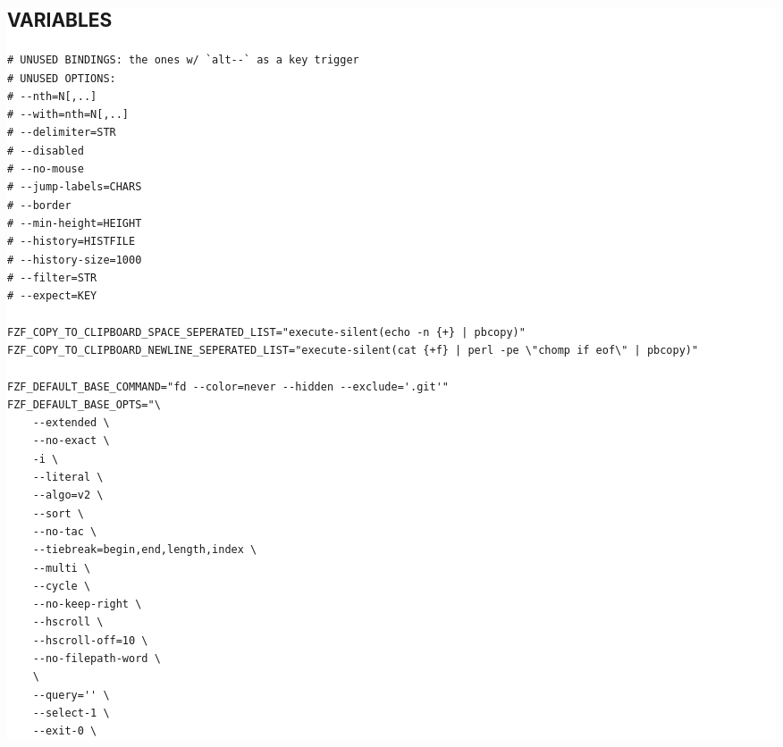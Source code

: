 ## VARIABLES

    # UNUSED BINDINGS: the ones w/ `alt--` as a key trigger
    # UNUSED OPTIONS:
    # --nth=N[,..]
    # --with=nth=N[,..]
    # --delimiter=STR
    # --disabled
    # --no-mouse
    # --jump-labels=CHARS
    # --border
    # --min-height=HEIGHT
    # --history=HISTFILE
    # --history-size=1000
    # --filter=STR
    # --expect=KEY

    FZF_COPY_TO_CLIPBOARD_SPACE_SEPERATED_LIST="execute-silent(echo -n {+} | pbcopy)"
    FZF_COPY_TO_CLIPBOARD_NEWLINE_SEPERATED_LIST="execute-silent(cat {+f} | perl -pe \"chomp if eof\" | pbcopy)"

    FZF_DEFAULT_BASE_COMMAND="fd --color=never --hidden --exclude='.git'"
    FZF_DEFAULT_BASE_OPTS="\
        --extended \
        --no-exact \
        -i \
        --literal \
        --algo=v2 \
        --sort \
        --no-tac \
        --tiebreak=begin,end,length,index \
        --multi \
        --cycle \
        --no-keep-right \
        --hscroll \
        --hscroll-off=10 \
        --no-filepath-word \
        \
        --query='' \
        --select-1 \
        --exit-0 \